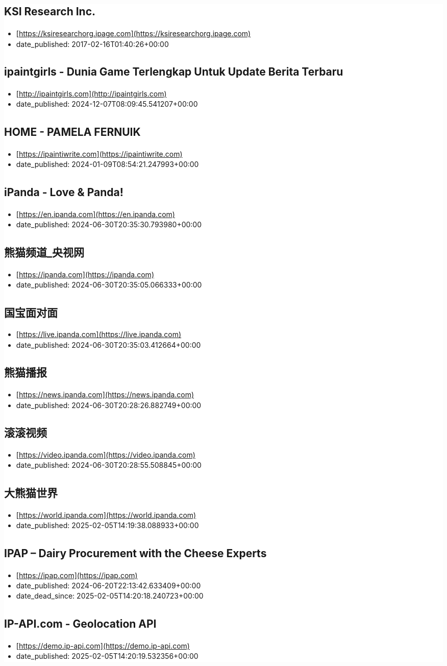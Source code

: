  ## KSI Research Inc.
 - [https://ksiresearchorg.ipage.com](https://ksiresearchorg.ipage.com)
 - date_published: 2017-02-16T01:40:26+00:00

 ## ipaintgirls - Dunia Game Terlengkap Untuk Update Berita Terbaru
 - [http://ipaintgirls.com](http://ipaintgirls.com)
 - date_published: 2024-12-07T08:09:45.541207+00:00

 ## HOME - PAMELA FERNUIK
 - [https://ipaintiwrite.com](https://ipaintiwrite.com)
 - date_published: 2024-01-09T08:54:21.247993+00:00

 ## iPanda - Love & Panda!
 - [https://en.ipanda.com](https://en.ipanda.com)
 - date_published: 2024-06-30T20:35:30.793980+00:00

 ## 熊猫频道_央视网
 - [https://ipanda.com](https://ipanda.com)
 - date_published: 2024-06-30T20:35:05.066333+00:00

 ## 国宝面对面
 - [https://live.ipanda.com](https://live.ipanda.com)
 - date_published: 2024-06-30T20:35:03.412664+00:00

 ## 熊猫播报
 - [https://news.ipanda.com](https://news.ipanda.com)
 - date_published: 2024-06-30T20:28:26.882749+00:00

 ## 滚滚视频
 - [https://video.ipanda.com](https://video.ipanda.com)
 - date_published: 2024-06-30T20:28:55.508845+00:00

 ## 大熊猫世界
 - [https://world.ipanda.com](https://world.ipanda.com)
 - date_published: 2025-02-05T14:19:38.088933+00:00

 ## IPAP – Dairy Procurement with the Cheese Experts
 - [https://ipap.com](https://ipap.com)
 - date_published: 2024-06-20T22:13:42.633409+00:00
 - date_dead_since: 2025-02-05T14:20:18.240723+00:00

 ## IP-API.com - Geolocation API
 - [https://demo.ip-api.com](https://demo.ip-api.com)
 - date_published: 2025-02-05T14:20:19.532356+00:00
